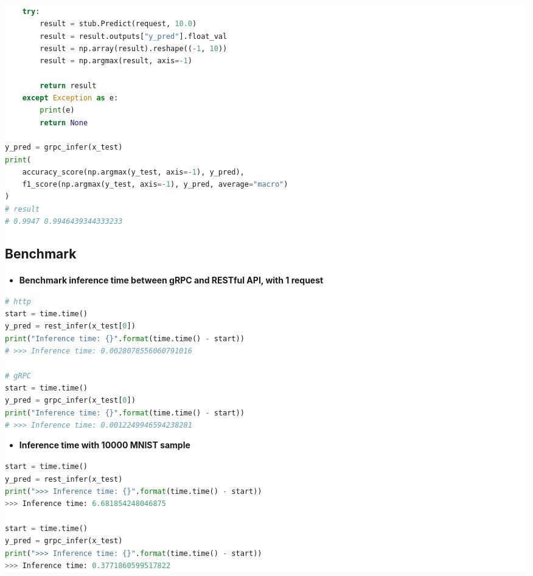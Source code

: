 ```python
    try:
        result = stub.Predict(request, 10.0)
        result = result.outputs["y_pred"].float_val
        result = np.array(result).reshape((-1, 10))
        result = np.argmax(result, axis=-1)

        return result
    except Exception as e:
        print(e)
        return None

y_pred = grpc_infer(x_test)
print(
    accuracy_score(np.argmax(y_test, axis=-1), y_pred),
    f1_score(np.argmax(y_test, axis=-1), y_pred, average="macro")
)
# result
# 0.9947 0.9946439344333233

```

## Benchmark
* **Benchmark inference time between gRPC and RESTful API, with 1 request**



```python
# http
start = time.time()
y_pred = rest_infer(x_test[0])
print("Inference time: {}".format(time.time() - start))
# >>> Inference time: 0.0028078556060791016

# gRPC
start = time.time()
y_pred = grpc_infer(x_test[0])
print("Inference time: {}".format(time.time() - start))
# >>> Inference time: 0.0012249946594238281
```

* **Inference time with 10000 MNIST sample**


```python
start = time.time()
y_pred = rest_infer(x_test)
print(">>> Inference time: {}".format(time.time() - start))
>>> Inference time: 6.681854248046875

start = time.time()
y_pred = grpc_infer(x_test)
print(">>> Inference time: {}".format(time.time() - start))
>>> Inference time: 0.3771860599517822
```
